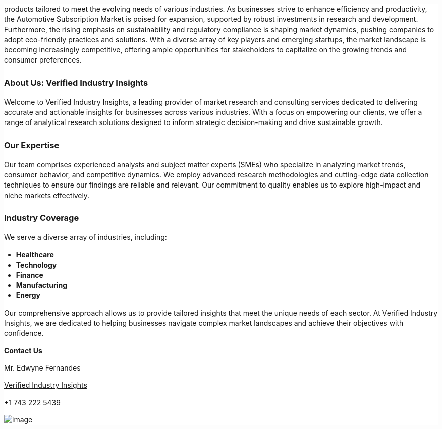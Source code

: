products tailored to meet the evolving needs of various industries. As businesses strive to enhance efficiency and productivity, the Automotive Subscription Market is poised for expansion, supported by robust investments in research and development. Furthermore, the rising emphasis on sustainability and regulatory compliance is shaping market dynamics, pushing companies to adopt eco-friendly practices and solutions. With a diverse array of key players and emerging startups, the market landscape is becoming increasingly competitive, offering ample opportunities for stakeholders to capitalize on the growing trends and consumer preferences.</p><h3>About Us: Verified Industry Insights</h3><p>Welcome to Verified Industry Insights, a leading provider of market research and consulting services dedicated to delivering accurate and actionable insights for businesses across various industries. With a focus on empowering our clients, we offer a range of analytical research solutions designed to inform strategic decision-making and drive sustainable growth.</p><h3>Our Expertise</h3><p>Our team comprises experienced analysts and subject matter experts (SMEs) who specialize in analyzing market trends, consumer behavior, and competitive dynamics. We employ advanced research methodologies and cutting-edge data collection techniques to ensure our findings are reliable and relevant. Our commitment to quality enables us to explore high-impact and niche markets effectively.</p><h3>Industry Coverage</h3><p>We serve a diverse array of industries, including:</p><ul><li><strong>Healthcare</strong></li><li><strong>Technology</strong></li><li><strong>Finance</strong></li><li><strong>Manufacturing</strong></li><li><strong>Energy</strong></li></ul><p>Our comprehensive approach allows us to provide tailored insights that meet the unique needs of each sector. At Verified Industry Insights, we are dedicated to helping businesses navigate complex market landscapes and achieve their objectives with confidence.</p><p><strong>Contact Us</strong></p><p>Mr. Edwyne Fernandes</p><p><a href="https://www.verifiedindustryinsights.com/">Verified Industry Insights</a></p><p>+1 743 222 5439</p>
![image](https://github.com/user-attachments/assets/4a3a9846-54cc-4deb-a250-a207feb4114b)
